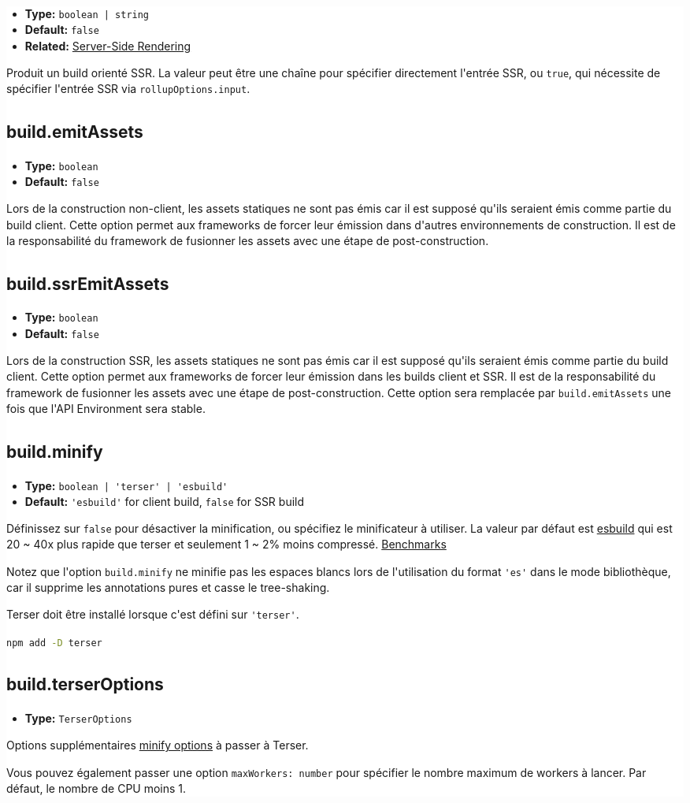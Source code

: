 - **Type:** `boolean | string`
- **Default:** `false`
- **Related:** [Server-Side Rendering](/guide/ssr)

Produit un build orienté SSR. La valeur peut être une chaîne pour spécifier directement l'entrée SSR, ou `true`, qui nécessite de spécifier l'entrée SSR via `rollupOptions.input`.

## build.emitAssets

- **Type:** `boolean`
- **Default:** `false`

Lors de la construction non-client, les assets statiques ne sont pas émis car il est supposé qu'ils seraient émis comme partie du build client. Cette option permet aux frameworks de forcer leur émission dans d'autres environnements de construction. Il est de la responsabilité du framework de fusionner les assets avec une étape de post-construction.

## build.ssrEmitAssets

- **Type:** `boolean`
- **Default:** `false`

Lors de la construction SSR, les assets statiques ne sont pas émis car il est supposé qu'ils seraient émis comme partie du build client. Cette option permet aux frameworks de forcer leur émission dans les builds client et SSR. Il est de la responsabilité du framework de fusionner les assets avec une étape de post-construction. Cette option sera remplacée par `build.emitAssets` une fois que l'API Environment sera stable.

## build.minify

- **Type:** `boolean | 'terser' | 'esbuild'`
- **Default:** `'esbuild'` for client build, `false` for SSR build

Définissez sur `false` pour désactiver la minification, ou spécifiez le minificateur à utiliser. La valeur par défaut est [esbuild](https://github.com/evanw/esbuild) qui est 20 ~ 40x plus rapide que terser et seulement 1 ~ 2% moins compressé. [Benchmarks](https://github.com/privatenumber/minification-benchmarks)

Notez que l'option `build.minify` ne minifie pas les espaces blancs lors de l'utilisation du format `'es'` dans le mode bibliothèque, car il supprime les annotations pures et casse le tree-shaking.

Terser doit être installé lorsque c'est défini sur `'terser'`.

```sh
npm add -D terser
```

## build.terserOptions

- **Type:** `TerserOptions`

Options supplémentaires [minify options](https://terser.org/docs/api-reference#minify-options) à passer à Terser.

Vous pouvez également passer une option `maxWorkers: number` pour spécifier le nombre maximum de workers à lancer. Par défaut, le nombre de CPU moins 1.
